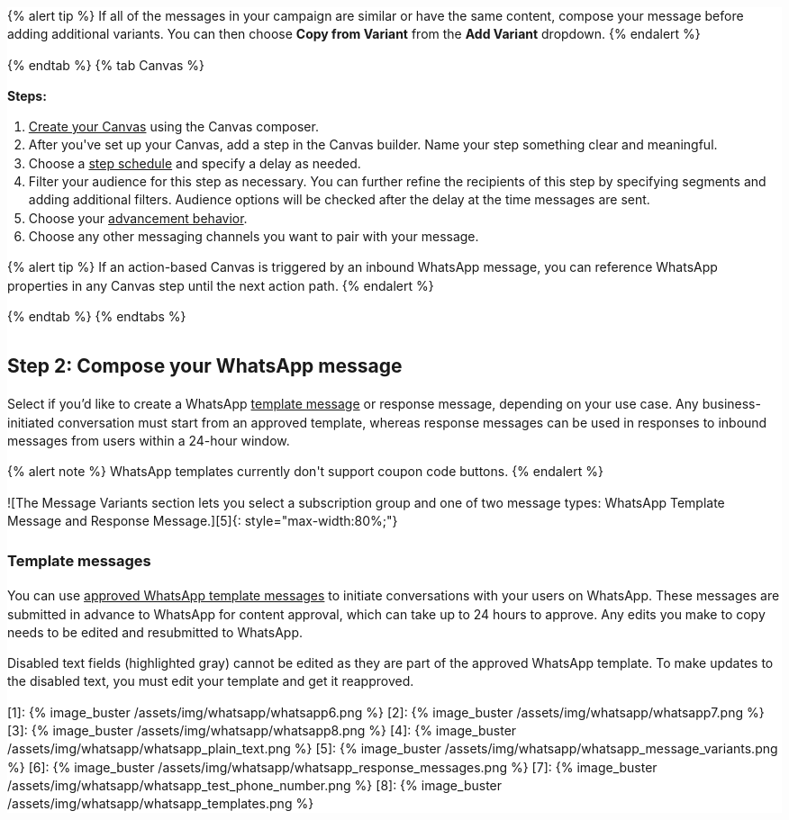 {% alert tip %}
If all of the messages in your campaign are similar or have the same content, compose your message before adding additional variants. You can then choose **Copy from Variant** from the **Add Variant** dropdown.
{% endalert %}

{% endtab %}
{% tab Canvas %}

**Steps:**

1. [Create your Canvas]({{site.baseurl}}/user_guide/engagement_tools/canvas/create_a_canvas/create_a_canvas/) using the Canvas composer.
2. After you've set up your Canvas, add a step in the Canvas builder. Name your step something clear and meaningful.
3. Choose a [step schedule]({{site.baseurl}}/user_guide/engagement_tools/canvas/create_a_canvas/time_based_canvas/#schedule-delay) and specify a delay as needed.
4. Filter your audience for this step as necessary. You can further refine the recipients of this step by specifying segments and adding additional filters. Audience options will be checked after the delay at the time messages are sent.
5. Choose your [advancement behavior]({{site.baseurl}}/user_guide/engagement_tools/canvas/create_a_canvas/advancement/).
6. Choose any other messaging channels you want to pair with your message.

{% alert tip %}
If an action-based Canvas is triggered by an inbound WhatsApp message, you can reference WhatsApp properties in any Canvas step until the next action path.
{% endalert %}

{% endtab %}
{% endtabs %}

## Step 2: Compose your WhatsApp message

Select if you’d like to create a WhatsApp [template message](#template-messages) or response message, depending on your use case. Any business-initiated conversation must start from an approved template, whereas response messages can be used in responses to inbound messages from users within a 24-hour window.

{% alert note %}
WhatsApp templates currently don't support coupon code buttons.
{% endalert %}

![The Message Variants section lets you select a subscription group and one of two message types: WhatsApp Template Message and Response Message.][5]{: style="max-width:80%;"}

### Template messages

You can use [approved WhatsApp template messages]({{site.baseurl}}/user_guide/message_building_by_channel/whatsapp/overview/#step-3-create-whatsapp-templates
) to initiate conversations with your users on WhatsApp. These messages are submitted in advance to WhatsApp for content approval, which can take up to 24 hours to approve. Any edits you make to copy needs to be edited and resubmitted to WhatsApp.

Disabled text fields (highlighted gray) cannot be edited as they are part of the approved WhatsApp template. To make updates to the disabled text, you must edit your template and get it reapproved.


[1]: {% image_buster /assets/img/whatsapp/whatsapp6.png %} 
[2]: {% image_buster /assets/img/whatsapp/whatsapp7.png %} 
[3]: {% image_buster /assets/img/whatsapp/whatsapp8.png %} 
[4]: {% image_buster /assets/img/whatsapp/whatsapp_plain_text.png %}
[5]: {% image_buster /assets/img/whatsapp/whatsapp_message_variants.png %}
[6]: {% image_buster /assets/img/whatsapp/whatsapp_response_messages.png %}
[7]: {% image_buster /assets/img/whatsapp/whatsapp_test_phone_number.png %}
[8]: {% image_buster /assets/img/whatsapp/whatsapp_templates.png %}